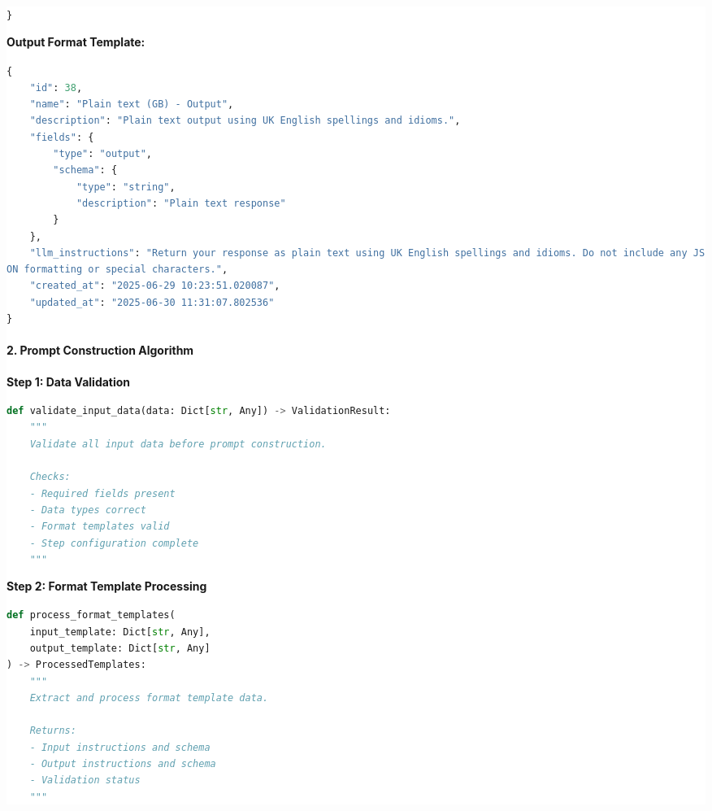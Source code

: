 ```python
}
```

**Output Format Template:**
```python
{
    "id": 38,
    "name": "Plain text (GB) - Output",
    "description": "Plain text output using UK English spellings and idioms.",
    "fields": {
        "type": "output",
        "schema": {
            "type": "string",
            "description": "Plain text response"
        }
    },
    "llm_instructions": "Return your response as plain text using UK English spellings and idioms. Do not include any JSON formatting or special characters.",
    "created_at": "2025-06-29 10:23:51.020087",
    "updated_at": "2025-06-30 11:31:07.802536"
}
```

#### **2. Prompt Construction Algorithm**

**Step 1: Data Validation**
```python
def validate_input_data(data: Dict[str, Any]) -> ValidationResult:
    """
    Validate all input data before prompt construction.
    
    Checks:
    - Required fields present
    - Data types correct
    - Format templates valid
    - Step configuration complete
    """
```

**Step 2: Format Template Processing**
```python
def process_format_templates(
    input_template: Dict[str, Any],
    output_template: Dict[str, Any]
) -> ProcessedTemplates:
    """
    Extract and process format template data.
    
    Returns:
    - Input instructions and schema
    - Output instructions and schema
    - Validation status
    """
```
